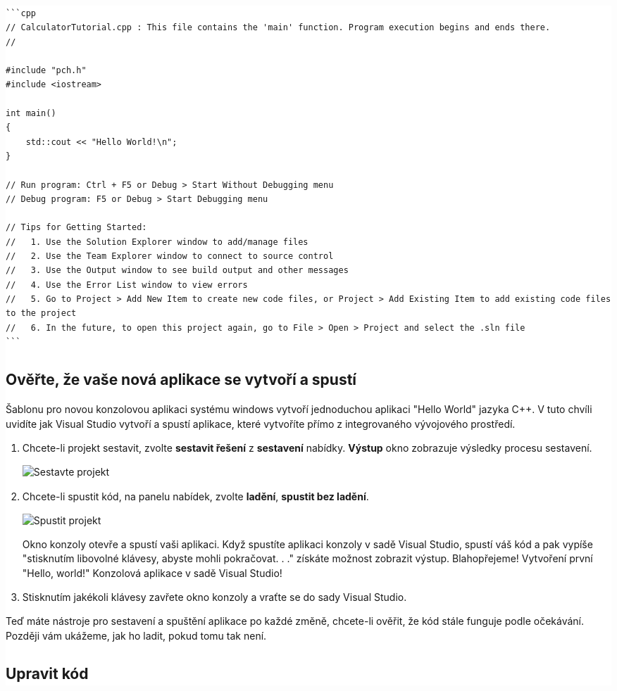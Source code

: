     ```cpp
    // CalculatorTutorial.cpp : This file contains the 'main' function. Program execution begins and ends there.
    //

    #include "pch.h"
    #include <iostream>

    int main()
    {
        std::cout << "Hello World!\n"; 
    }

    // Run program: Ctrl + F5 or Debug > Start Without Debugging menu
    // Debug program: F5 or Debug > Start Debugging menu

    // Tips for Getting Started: 
    //   1. Use the Solution Explorer window to add/manage files
    //   2. Use the Team Explorer window to connect to source control
    //   3. Use the Output window to see build output and other messages
    //   4. Use the Error List window to view errors
    //   5. Go to Project > Add New Item to create new code files, or Project > Add Existing Item to add existing code files to the project
    //   6. In the future, to open this project again, go to File > Open > Project and select the .sln file
    ```

## <a name="verify-that-your-new-app-builds-and-runs"></a>Ověřte, že vaše nová aplikace se vytvoří a spustí

Šablonu pro novou konzolovou aplikaci systému windows vytvoří jednoduchou aplikaci "Hello World" jazyka C++. V tuto chvíli uvidíte jak Visual Studio vytvoří a spustí aplikace, které vytvoříte přímo z integrovaného vývojového prostředí.

1. Chcete-li projekt sestavit, zvolte **sestavit řešení** z **sestavení** nabídky. **Výstup** okno zobrazuje výsledky procesu sestavení.

   ![Sestavte projekt](./media/calculator-initial-build-output.png "sestavení projektu")

1. Chcete-li spustit kód, na panelu nabídek, zvolte **ladění**, **spustit bez ladění**.

   ![Spustit projekt](./media/calculator-hello-world-console.png "spustit projekt")

   Okno konzoly otevře a spustí vaši aplikaci. Když spustíte aplikaci konzoly v sadě Visual Studio, spustí váš kód a pak vypíše "stisknutím libovolné klávesy, abyste mohli pokračovat. . ." získáte možnost zobrazit výstup. Blahopřejeme! Vytvoření první "Hello, world!" Konzolová aplikace v sadě Visual Studio!

1. Stisknutím jakékoli klávesy zavřete okno konzoly a vraťte se do sady Visual Studio.

Teď máte nástroje pro sestavení a spuštění aplikace po každé změně, chcete-li ověřit, že kód stále funguje podle očekávání. Později vám ukážeme, jak ho ladit, pokud tomu tak není.

## <a name="edit-the-code"></a>Upravit kód
